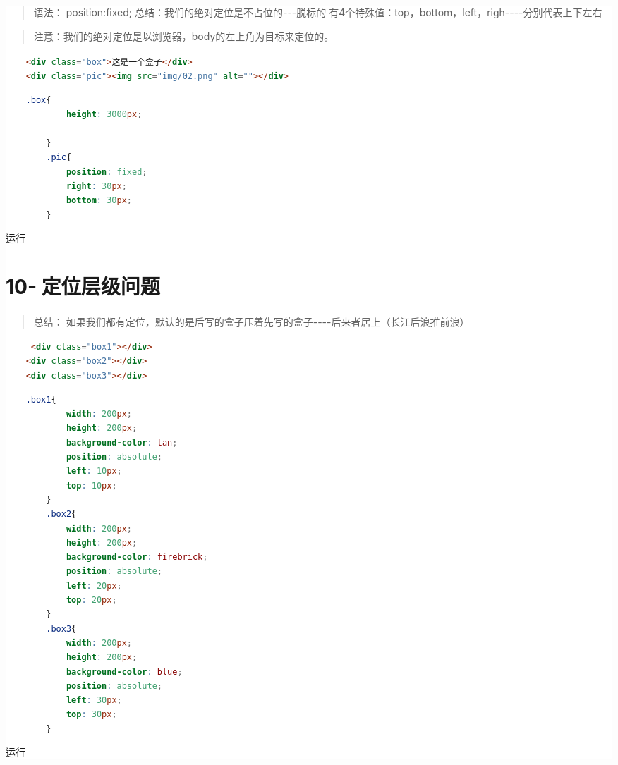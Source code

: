 > 语法： position:fixed;
        总结：我们的绝对定位是不占位的---脱标的
> 有4个特殊值：top，bottom，left，righ----分别代表上下左右

> 注意：我们的绝对定位是以浏览器，body的左上角为目标来定位的。

```html
    <div class="box">这是一个盒子</div>
    <div class="pic"><img src="img/02.png" alt=""></div>

```

```css
    .box{
            height: 3000px;

        }
        .pic{
            position: fixed;
            right: 30px;
            bottom: 30px;
        }
```
运行
<video controls src="img/20.mp4" title="Title"></video>

# 10- 定位层级问题

> 总结： 如果我们都有定位，默认的是后写的盒子压着先写的盒子----后来者居上（长江后浪推前浪）

```html
     <div class="box1"></div>
    <div class="box2"></div>
    <div class="box3"></div>
```

```css
    .box1{
            width: 200px;
            height: 200px;
            background-color: tan;
            position: absolute;
            left: 10px;
            top: 10px;
        }
        .box2{
            width: 200px;
            height: 200px;
            background-color: firebrick;
            position: absolute;
            left: 20px;
            top: 20px;
        }
        .box3{
            width: 200px;
            height: 200px;
            background-color: blue;
            position: absolute;
            left: 30px;
            top: 30px;
        }
```
运行